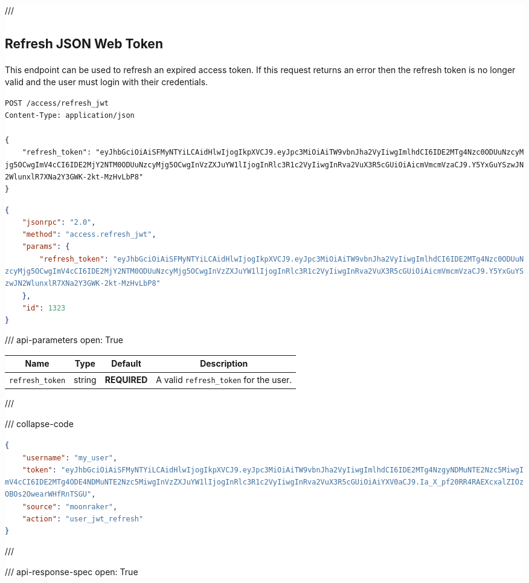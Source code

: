 ///

## Refresh JSON Web Token
This endpoint can be used to refresh an expired access token.  If this
request returns an error then the refresh token is no longer valid and
the user must login with their credentials.

```{.http .apirequest title="HTTP Request"}
POST /access/refresh_jwt
Content-Type: application/json

{
    "refresh_token": "eyJhbGciOiAiSFMyNTYiLCAidHlwIjogIkpXVCJ9.eyJpc3MiOiAiTW9vbnJha2VyIiwgImlhdCI6IDE2MTg4Nzc0ODUuNzcyMjg5OCwgImV4cCI6IDE2MjY2NTM0ODUuNzcyMjg5OCwgInVzZXJuYW1lIjogInRlc3R1c2VyIiwgInRva2VuX3R5cGUiOiAicmVmcmVzaCJ9.Y5YxGuYSzwJN2WlunxlR7XNa2Y3GWK-2kt-MzHvLbP8"
}
```

```{.json .apirequest title="JSON-RPC Request"}
{
    "jsonrpc": "2.0",
    "method": "access.refresh_jwt",
    "params": {
        "refresh_token": "eyJhbGciOiAiSFMyNTYiLCAidHlwIjogIkpXVCJ9.eyJpc3MiOiAiTW9vbnJha2VyIiwgImlhdCI6IDE2MTg4Nzc0ODUuNzcyMjg5OCwgImV4cCI6IDE2MjY2NTM0ODUuNzcyMjg5OCwgInVzZXJuYW1lIjogInRlc3R1c2VyIiwgInRva2VuX3R5cGUiOiAicmVmcmVzaCJ9.Y5YxGuYSzwJN2WlunxlR7XNa2Y3GWK-2kt-MzHvLbP8"
    },
    "id": 1323
}
```

/// api-parameters
    open: True

| Name            |  Type  | Default      | Description                           |
| --------------- | :----: | ------------ | ------------------------------------- |
| `refresh_token` | string | **REQUIRED** | A valid `refresh_token` for the user. |

///


/// collapse-code
```{.json .apiresponse title="Example Response"}
{
    "username": "my_user",
    "token": "eyJhbGciOiAiSFMyNTYiLCAidHlwIjogIkpXVCJ9.eyJpc3MiOiAiTW9vbnJha2VyIiwgImlhdCI6IDE2MTg4NzgyNDMuNTE2Nzc5MiwgImV4cCI6IDE2MTg4ODE4NDMuNTE2Nzc5MiwgInVzZXJuYW1lIjogInRlc3R1c2VyIiwgInRva2VuX3R5cGUiOiAiYXV0aCJ9.Ia_X_pf20RR4RAEXcxalZIOzOBOs2OwearWHfRnTSGU",
    "source": "moonraker",
    "action": "user_jwt_refresh"
}
```
///

/// api-response-spec
    open: True
